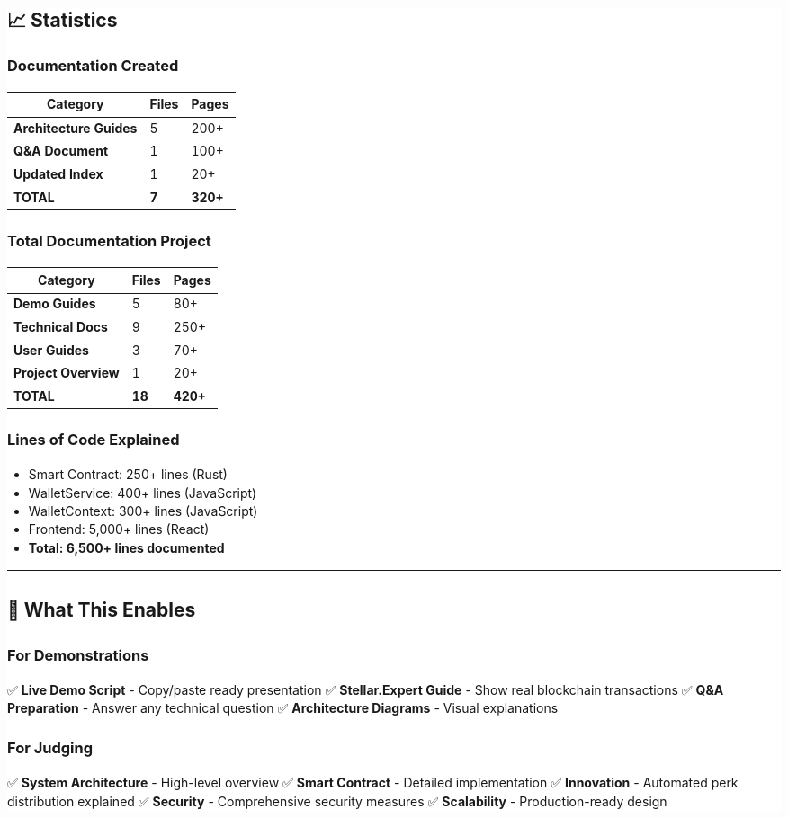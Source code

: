
## 📈 Statistics

### Documentation Created
| Category | Files | Pages |
|----------|-------|-------|
| **Architecture Guides** | 5 | 200+ |
| **Q&A Document** | 1 | 100+ |
| **Updated Index** | 1 | 20+ |
| **TOTAL** | **7** | **320+** |

### Total Documentation Project
| Category | Files | Pages |
|----------|-------|-------|
| **Demo Guides** | 5 | 80+ |
| **Technical Docs** | 9 | 250+ |
| **User Guides** | 3 | 70+ |
| **Project Overview** | 1 | 20+ |
| **TOTAL** | **18** | **420+** |

### Lines of Code Explained
- Smart Contract: 250+ lines (Rust)
- WalletService: 400+ lines (JavaScript)
- WalletContext: 300+ lines (JavaScript)
- Frontend: 5,000+ lines (React)
- **Total: 6,500+ lines documented**

---

## 🎯 What This Enables

### For Demonstrations
✅ **Live Demo Script** - Copy/paste ready presentation
✅ **Stellar.Expert Guide** - Show real blockchain transactions
✅ **Q&A Preparation** - Answer any technical question
✅ **Architecture Diagrams** - Visual explanations

### For Judging
✅ **System Architecture** - High-level overview
✅ **Smart Contract** - Detailed implementation
✅ **Innovation** - Automated perk distribution explained
✅ **Security** - Comprehensive security measures
✅ **Scalability** - Production-ready design
